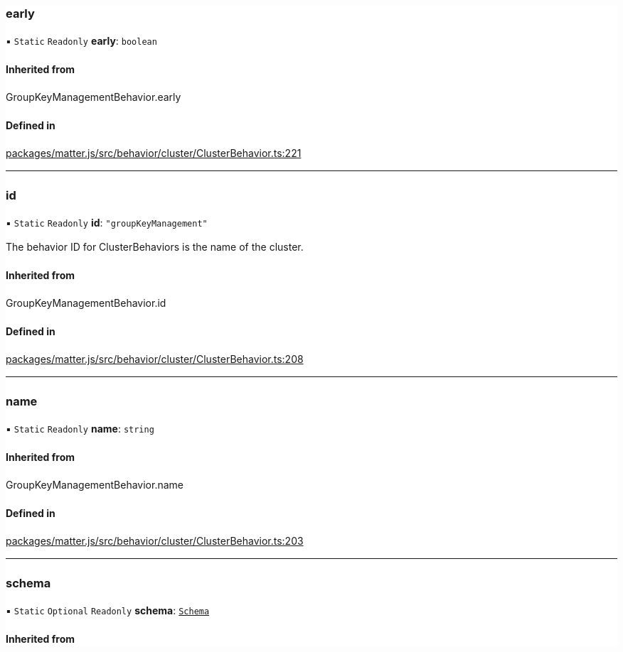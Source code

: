 ### early

▪ `Static` `Readonly` **early**: `boolean`

#### Inherited from

GroupKeyManagementBehavior.early

#### Defined in

[packages/matter.js/src/behavior/cluster/ClusterBehavior.ts:221](https://github.com/project-chip/matter.js/blob/904d0c9b952b91f28a21803759c5e5c66ee4d272/packages/matter.js/src/behavior/cluster/ClusterBehavior.ts#L221)

___

### id

▪ `Static` `Readonly` **id**: ``"groupKeyManagement"``

The behavior ID for ClusterBehaviors is the name of the cluster.

#### Inherited from

GroupKeyManagementBehavior.id

#### Defined in

[packages/matter.js/src/behavior/cluster/ClusterBehavior.ts:208](https://github.com/project-chip/matter.js/blob/904d0c9b952b91f28a21803759c5e5c66ee4d272/packages/matter.js/src/behavior/cluster/ClusterBehavior.ts#L208)

___

### name

▪ `Static` `Readonly` **name**: `string`

#### Inherited from

GroupKeyManagementBehavior.name

#### Defined in

[packages/matter.js/src/behavior/cluster/ClusterBehavior.ts:203](https://github.com/project-chip/matter.js/blob/904d0c9b952b91f28a21803759c5e5c66ee4d272/packages/matter.js/src/behavior/cluster/ClusterBehavior.ts#L203)

___

### schema

▪ `Static` `Optional` `Readonly` **schema**: [`Schema`](../modules/behavior_cluster_export._internal_.md#schema)

#### Inherited from
